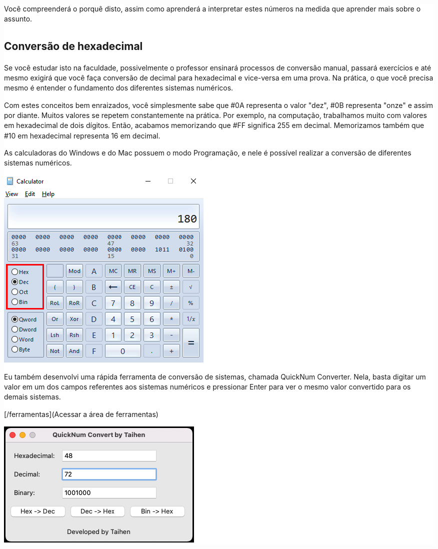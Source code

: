 Você compreenderá o porquê disto, assim como aprenderá a interpretar estes números na medida que aprender mais sobre o assunto.

## Conversão de hexadecimal

Se você estudar isto na faculdade, possivelmente o professor ensinará processos de conversão manual, passará exercícios e até mesmo exigirá que você faça conversão de decimal para hexadecimal e vice-versa em uma prova. Na prática, o que você precisa mesmo é entender o fundamento dos diferentes sistemas numéricos.

Com estes conceitos bem enraizados, você simplesmente sabe que #0A representa o valor "dez", #0B representa "onze" e assim por diante. Muitos valores se repetem constantemente na prática. Por exemplo, na computação, trabalhamos muito com valores em hexadecimal de dois dígitos. Então, acabamos memorizando que #FF significa 255 em decimal. Memorizamos também que #10 em hexadecimal representa 16 em decimal.

As calculadoras do Windows e do Mac possuem o modo Programação, e nele é possível realizar a conversão de diferentes sistemas numéricos.

<img src="/img/tutorial_hexadecimal/calculadora_windows.png" class="centered custom-width-300">

Eu também desenvolvi uma rápida ferramenta de conversão de sistemas, chamada QuickNum Converter. Nela, basta digitar um valor em um dos campos referentes aos sistemas numéricos e pressionar Enter para ver o mesmo valor convertido para os demais sistemas.

[/ferramentas](Acessar a área de ferramentas)

<img src="/img/tutorial_hexadecimal/quicknum.png" class="centered custom-width-300">

